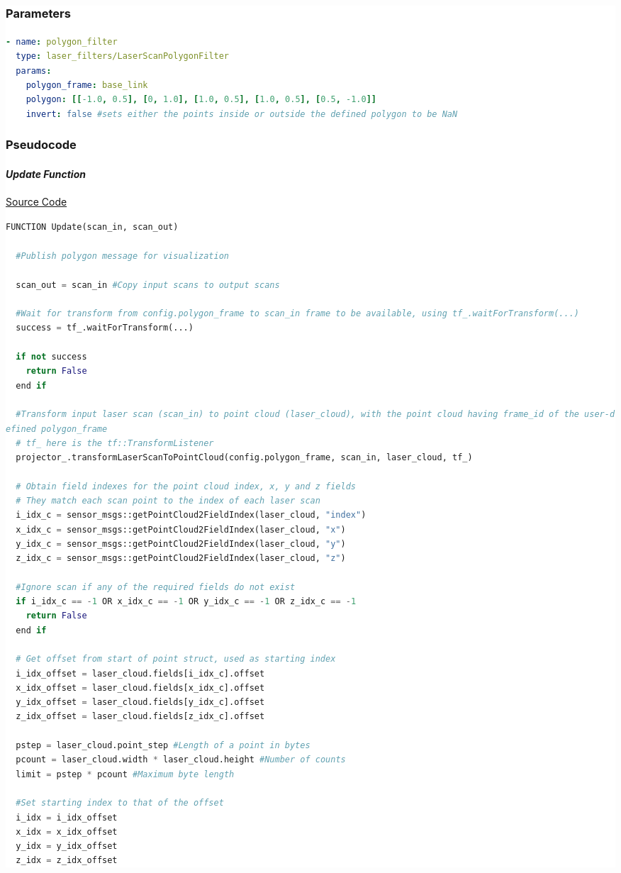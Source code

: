 ### Parameters
```yaml
- name: polygon_filter
  type: laser_filters/LaserScanPolygonFilter
  params:
    polygon_frame: base_link
    polygon: [[-1.0, 0.5], [0, 1.0], [1.0, 0.5], [1.0, 0.5], [0.5, -1.0]]
    invert: false #sets either the points inside or outside the defined polygon to be NaN
```

### Pseudocode

#### *Update Function*
  [Source Code](https://github.com/ros-perception/laser_filters/blob/c25f2f738b33f322ffb3bb52f2dc01d74688b233/src/polygon_filter.cpp#L483-L547)

```python 
FUNCTION Update(scan_in, scan_out)

  #Publish polygon message for visualization

  scan_out = scan_in #Copy input scans to output scans
  
  #Wait for transform from config.polygon_frame to scan_in frame to be available, using tf_.waitForTransform(...)
  success = tf_.waitForTransform(...)

  if not success
    return False
  end if 

  #Transform input laser scan (scan_in) to point cloud (laser_cloud), with the point cloud having frame_id of the user-defined polygon_frame
  # tf_ here is the tf::TransformListener 
  projector_.transformLaserScanToPointCloud(config.polygon_frame, scan_in, laser_cloud, tf_) 

  # Obtain field indexes for the point cloud index, x, y and z fields
  # They match each scan point to the index of each laser scan
  i_idx_c = sensor_msgs::getPointCloud2FieldIndex(laser_cloud, "index") 
  x_idx_c = sensor_msgs::getPointCloud2FieldIndex(laser_cloud, "x") 
  y_idx_c = sensor_msgs::getPointCloud2FieldIndex(laser_cloud, "y")
  z_idx_c = sensor_msgs::getPointCloud2FieldIndex(laser_cloud, "z")

  #Ignore scan if any of the required fields do not exist
  if i_idx_c == -1 OR x_idx_c == -1 OR y_idx_c == -1 OR z_idx_c == -1
    return False
  end if

  # Get offset from start of point struct, used as starting index
  i_idx_offset = laser_cloud.fields[i_idx_c].offset 
  x_idx_offset = laser_cloud.fields[x_idx_c].offset
  y_idx_offset = laser_cloud.fields[y_idx_c].offset
  z_idx_offset = laser_cloud.fields[z_idx_c].offset

  pstep = laser_cloud.point_step #Length of a point in bytes
  pcount = laser_cloud.width * laser_cloud.height #Number of counts
  limit = pstep * pcount #Maximum byte length

  #Set starting index to that of the offset
  i_idx = i_idx_offset
  x_idx = x_idx_offset
  y_idx = y_idx_offset
  z_idx = z_idx_offset

```